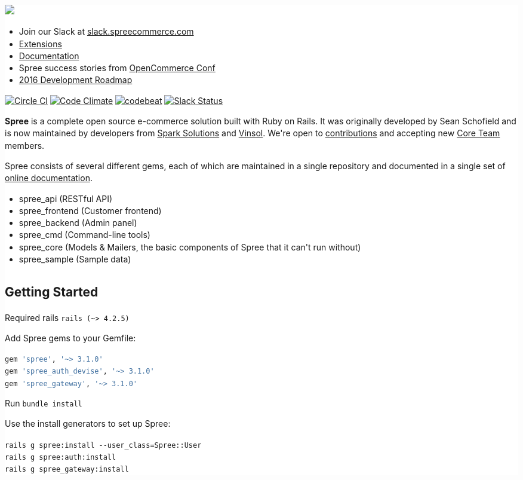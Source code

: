 
<img src="spree_logo.png" width="261">

* Join our Slack at [slack.spreecommerce.com](http://slack.spreecommerce.com/)
* [Extensions](https://github.com/spree-contrib)
* [Documentation](http://guides.spreecommerce.org)
* Spree success stories from [OpenCommerce Conf](http://opencommerceconf.org/)
* [2016 Development Roadmap](https://github.com/spree/spree/wiki/Spree-Commerce-development-roadmap-2016)

[![Circle CI](https://circleci.com/gh/spree/spree.svg?style=svg)](https://circleci.com/gh/spree/spree/tree/master)
[![Code Climate](https://codeclimate.com/github/spree/spree.png)](https://codeclimate.com/github/spree/spree)
[![codebeat](https://codebeat.co/badges/16feb8a2-abf0-4fbb-a130-20b689efcfc0)](https://codebeat.co/projects/github-com-spree-spree)
[![Slack Status](http://slack.spreecommerce.com/badge.svg)](http://slack.spreecommerce.com)

**Spree** is a complete open source e-commerce solution built with Ruby on Rails. It
was originally developed by Sean Schofield and is now maintained by developers from [Spark Solutions](http://sparksolutions.co) and [Vinsol](http://vinsol.com/). We're open to [contributions](#contributing) and accepting new [Core Team](https://github.com/spree/spree/wiki/Core-Team) members.

Spree consists of several different gems, each of which are maintained
in a single repository and documented in a single set of
[online documentation](http://guides.spreecommerce.org/).

* spree_api (RESTful API)
* spree_frontend (Customer frontend)
* spree_backend (Admin panel)
* spree_cmd (Command-line tools)
* spree_core (Models & Mailers, the basic components of Spree that it can't run without)
* spree_sample (Sample data)


Getting Started
----------------------

Required rails `rails (~> 4.2.5)`

Add Spree gems to your Gemfile:

```ruby
gem 'spree', '~> 3.1.0'
gem 'spree_auth_devise', '~> 3.1.0'
gem 'spree_gateway', '~> 3.1.0'
```

Run `bundle install`

Use the install generators to set up Spree:

```shell
rails g spree:install --user_class=Spree::User
rails g spree:auth:install
rails g spree_gateway:install
```
